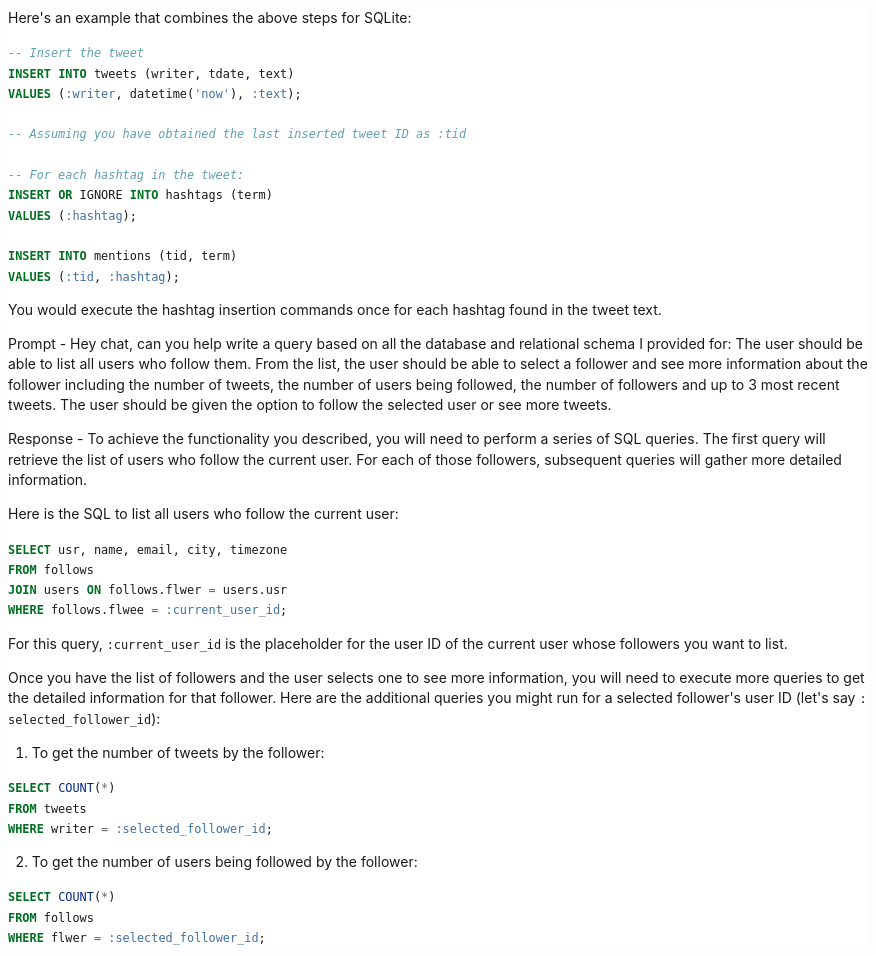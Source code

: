 Here's an example that combines the above steps for SQLite:

```sql
-- Insert the tweet
INSERT INTO tweets (writer, tdate, text)
VALUES (:writer, datetime('now'), :text);

-- Assuming you have obtained the last inserted tweet ID as :tid

-- For each hashtag in the tweet:
INSERT OR IGNORE INTO hashtags (term)
VALUES (:hashtag);

INSERT INTO mentions (tid, term)
VALUES (:tid, :hashtag);
```

You would execute the hashtag insertion commands once for each hashtag found in the tweet text.

Prompt - Hey chat, can you help write a query based on all the database and relational schema I provided for:
The user should be able to list all users who follow them. From the list, the user should be able to select a follower and see more information about the follower including the number of tweets, the number of users being followed, the number of followers and up to 3 most recent tweets. The user should be given the option to follow the selected user or see more tweets.

Response - To achieve the functionality you described, you will need to perform a series of SQL queries. The first query will retrieve the list of users who follow the current user. For each of those followers, subsequent queries will gather more detailed information.

Here is the SQL to list all users who follow the current user:

```sql
SELECT usr, name, email, city, timezone
FROM follows
JOIN users ON follows.flwer = users.usr
WHERE follows.flwee = :current_user_id;
```

For this query, `:current_user_id` is the placeholder for the user ID of the current user whose followers you want to list.

Once you have the list of followers and the user selects one to see more information, you will need to execute more queries to get the detailed information for that follower. Here are the additional queries you might run for a selected follower's user ID (let's say `:selected_follower_id`):

1. To get the number of tweets by the follower:

```sql
SELECT COUNT(*)
FROM tweets
WHERE writer = :selected_follower_id;
```

2. To get the number of users being followed by the follower:

```sql
SELECT COUNT(*)
FROM follows
WHERE flwer = :selected_follower_id;
```
